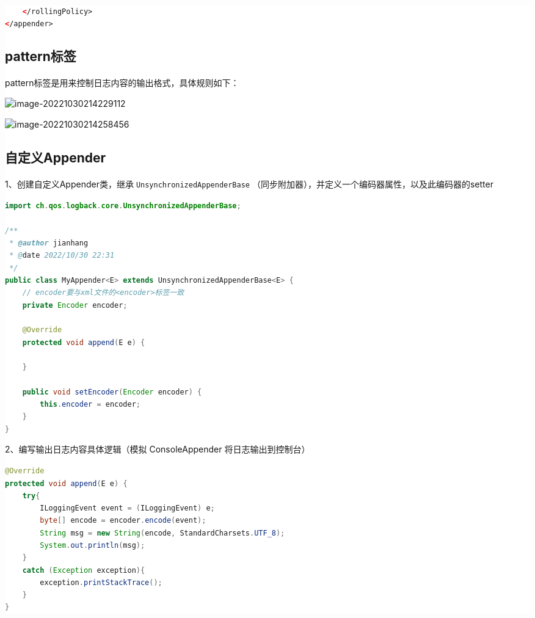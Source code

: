 ```xml
    </rollingPolicy>
</appender>
```



## pattern标签

pattern标签是用来控制日志内容的输出格式，具体规则如下：

![image-20221030214229112](/Users/jianhang/Documents/learing/selfLearn/logback学习.assets/image-20221030214229112.png)

![image-20221030214258456](/Users/jianhang/Documents/learing/selfLearn/logback学习.assets/image-20221030214258456.png)





## 自定义Appender

1、创建自定义Appender类，继承 `UnsynchronizedAppenderBase` （同步附加器），并定义一个编码器属性，以及此编码器的setter

```java
import ch.qos.logback.core.UnsynchronizedAppenderBase;

/**
 * @author jianhang
 * @date 2022/10/30 22:31
 */
public class MyAppender<E> extends UnsynchronizedAppenderBase<E> {
	// encoder要与xml文件的<encoder>标签一致
    private Encoder encoder;

    @Override
    protected void append(E e) {
        
    }

    public void setEncoder(Encoder encoder) {
        this.encoder = encoder;
    }
}
```

2、编写输出日志内容具体逻辑（模拟 ConsoleAppender 将日志输出到控制台）

```java
@Override
protected void append(E e) {
    try{
        ILoggingEvent event = (ILoggingEvent) e;
        byte[] encode = encoder.encode(event);
        String msg = new String(encode, StandardCharsets.UTF_8);
        System.out.println(msg);
    }
    catch (Exception exception){
        exception.printStackTrace();
    }
}
```
